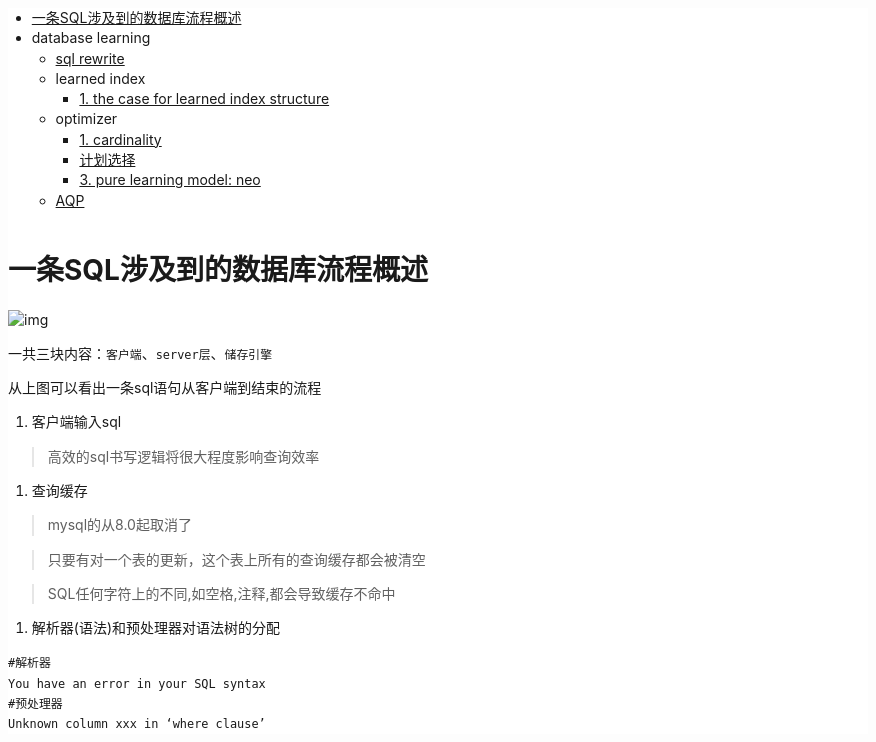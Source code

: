-   [一条SQL涉及到的数据库流程概述](https://note.youdao.com/md/preview.html?file=%2Fyws%2Fapi%2Fpersonal%2Ffile%2FWEB56d9a1996016e7a11e59897f06fb6db5%3Fmethod%3Ddownload%26read%3Dtrue%26shareKey%3Deb6f78b577c6feb07c57b23211ce793e#一条sql涉及到的数据库流程概述)
-   database learning
    -   [sql rewrite](https://note.youdao.com/md/preview.html?file=%2Fyws%2Fapi%2Fpersonal%2Ffile%2FWEB56d9a1996016e7a11e59897f06fb6db5%3Fmethod%3Ddownload%26read%3Dtrue%26shareKey%3Deb6f78b577c6feb07c57b23211ce793e#sql-rewrite)
    -   learned index
        -   [1. the case for learned index structure](https://note.youdao.com/md/preview.html?file=%2Fyws%2Fapi%2Fpersonal%2Ffile%2FWEB56d9a1996016e7a11e59897f06fb6db5%3Fmethod%3Ddownload%26read%3Dtrue%26shareKey%3Deb6f78b577c6feb07c57b23211ce793e#1-the-case-for-learned-index-structure)
    -   optimizer
        -   [1. cardinality](https://note.youdao.com/md/preview.html?file=%2Fyws%2Fapi%2Fpersonal%2Ffile%2FWEB56d9a1996016e7a11e59897f06fb6db5%3Fmethod%3Ddownload%26read%3Dtrue%26shareKey%3Deb6f78b577c6feb07c57b23211ce793e#1-cardinality)
        -   [计划选择](https://note.youdao.com/md/preview.html?file=%2Fyws%2Fapi%2Fpersonal%2Ffile%2FWEB56d9a1996016e7a11e59897f06fb6db5%3Fmethod%3Ddownload%26read%3Dtrue%26shareKey%3Deb6f78b577c6feb07c57b23211ce793e#计划选择)
        -   [3. pure learning model: neo](https://note.youdao.com/md/preview.html?file=%2Fyws%2Fapi%2Fpersonal%2Ffile%2FWEB56d9a1996016e7a11e59897f06fb6db5%3Fmethod%3Ddownload%26read%3Dtrue%26shareKey%3Deb6f78b577c6feb07c57b23211ce793e#3-pure-learning-model-neo)
    -   [AQP](https://note.youdao.com/md/preview.html?file=%2Fyws%2Fapi%2Fpersonal%2Ffile%2FWEB56d9a1996016e7a11e59897f06fb6db5%3Fmethod%3Ddownload%26read%3Dtrue%26shareKey%3Deb6f78b577c6feb07c57b23211ce793e#aqp)



# 一条SQL涉及到的数据库流程概述

![img](https://tva1.sinaimg.cn/large/007S8ZIlgy1ggxso8nn9ij30ie0bgq8m.jpg?ynotemdtimestamp=1596013122314)

一共三块内容：`客户端`、`server层`、`储存引擎`

从上图可以看出一条sql语句从客户端到结束的流程

1.  客户端输入sql

>   高效的sql书写逻辑将很大程度影响查询效率

1.  查询缓存

>   mysql的从8.0起取消了

>   只要有对一个表的更新，这个表上所有的查询缓存都会被清空

>   SQL任何字符上的不同,如空格,注释,都会导致缓存不命中

1.  解析器(语法)和预处理器对语法树的分配

```
#解析器
You have an error in your SQL syntax
#预处理器
Unknown column xxx in ‘where clause’
```
